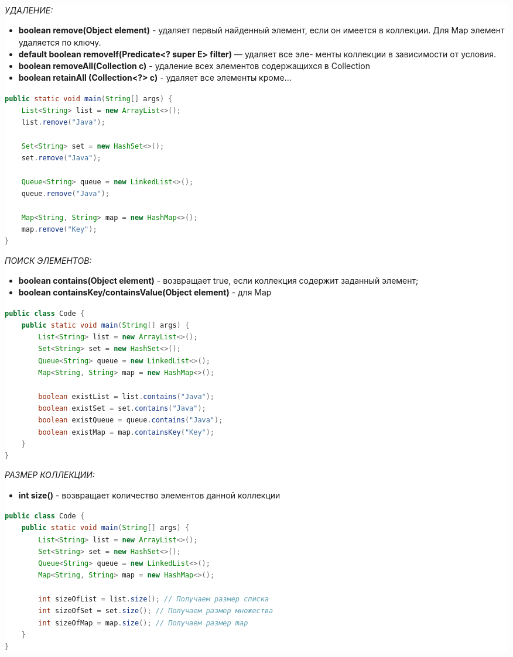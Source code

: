 _УДАЛЕНИЕ:_

- **boolean remove(Object element)** - удаляет первый найденный элемент, если
  он имеется в коллекции. Для Map элемент удаляется по ключу.
- **default boolean removeIf(Predicate<? super E> filter)** — удаляет все эле-
  менты коллекции в зависимости от условия.
- **boolean removeAll(Collection<E> c)** - удаление всех элементов содержащихся
  в Collection
- **boolean retainAll (Collection<?> с)** - удаляет все элементы кроме...

```java
public static void main(String[] args) {
    List<String> list = new ArrayList<>();
    list.remove("Java");

    Set<String> set = new HashSet<>();
    set.remove("Java");

    Queue<String> queue = new LinkedList<>();
    queue.remove("Java");

    Map<String, String> map = new HashMap<>();
    map.remove("Key");
}
```

_ПОИСК ЭЛЕМЕНТОВ:_

- **boolean contains(Object element)** - возвращает true, если коллекция
  содержит заданный элемент;
- **boolean containsKey/containsValue(Object element)** - для Map

```java
public class Code {
    public static void main(String[] args) {
        List<String> list = new ArrayList<>();
        Set<String> set = new HashSet<>();
        Queue<String> queue = new LinkedList<>();
        Map<String, String> map = new HashMap<>();

        boolean existList = list.contains("Java");
        boolean existSet = set.contains("Java");
        boolean existQueue = queue.contains("Java");
        boolean existMap = map.containsKey("Key");
    }
}
```

_РАЗМЕР КОЛЛЕКЦИИ:_

- **int size()** - возвращает количество элементов данной коллекции

```java
public class Code {
    public static void main(String[] args) {
        List<String> list = new ArrayList<>();
        Set<String> set = new HashSet<>();
        Queue<String> queue = new LinkedList<>();
        Map<String, String> map = new HashMap<>();

        int sizeOfList = list.size(); // Получаем размер списка
        int sizeOfSet = set.size(); // Получаем размер множества
        int sizeOfMap = map.size(); // Получаем размер map
    }
}


```

